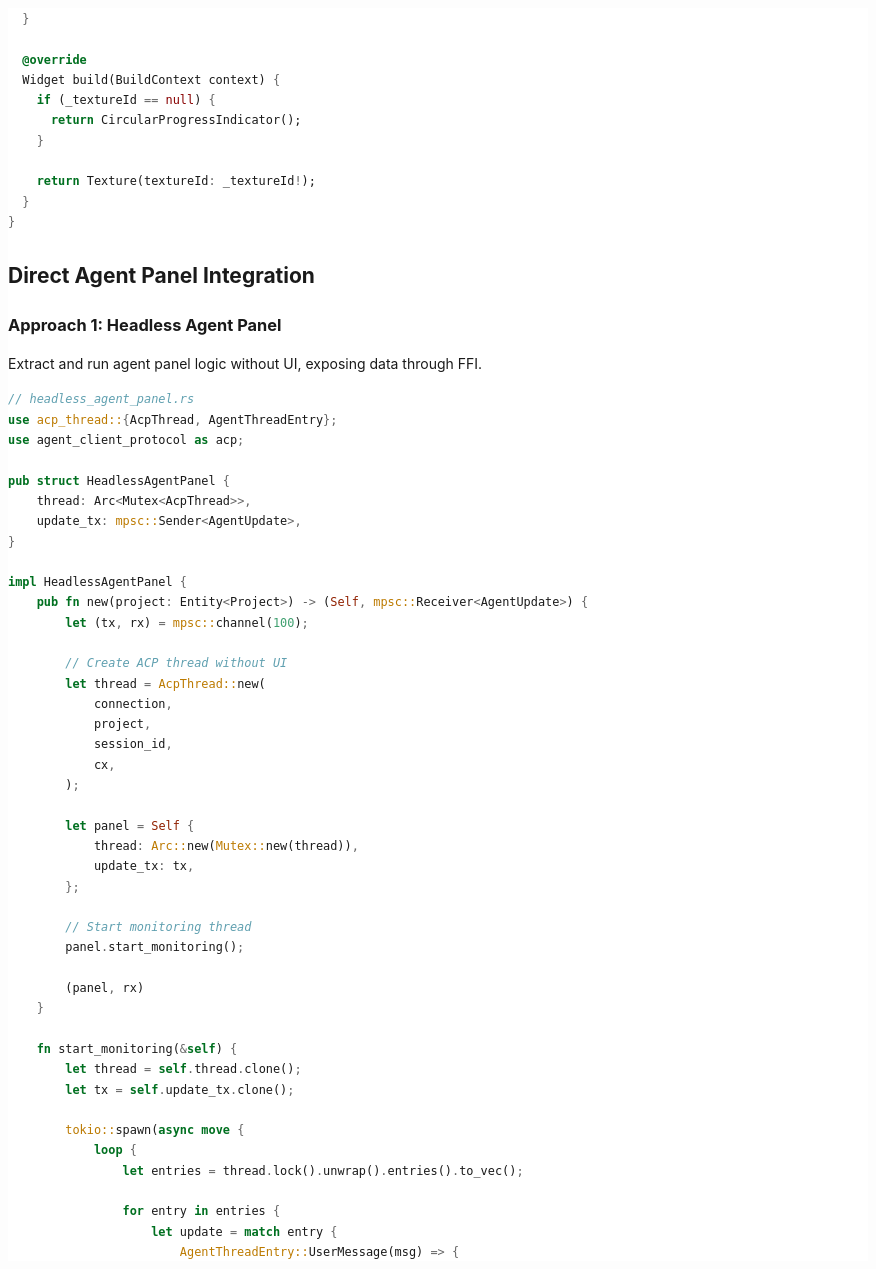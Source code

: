 ```dart
  }

  @override
  Widget build(BuildContext context) {
    if (_textureId == null) {
      return CircularProgressIndicator();
    }

    return Texture(textureId: _textureId!);
  }
}
```

## Direct Agent Panel Integration

### Approach 1: Headless Agent Panel

Extract and run agent panel logic without UI, exposing data through FFI.

```rust
// headless_agent_panel.rs
use acp_thread::{AcpThread, AgentThreadEntry};
use agent_client_protocol as acp;

pub struct HeadlessAgentPanel {
    thread: Arc<Mutex<AcpThread>>,
    update_tx: mpsc::Sender<AgentUpdate>,
}

impl HeadlessAgentPanel {
    pub fn new(project: Entity<Project>) -> (Self, mpsc::Receiver<AgentUpdate>) {
        let (tx, rx) = mpsc::channel(100);

        // Create ACP thread without UI
        let thread = AcpThread::new(
            connection,
            project,
            session_id,
            cx,
        );

        let panel = Self {
            thread: Arc::new(Mutex::new(thread)),
            update_tx: tx,
        };

        // Start monitoring thread
        panel.start_monitoring();

        (panel, rx)
    }

    fn start_monitoring(&self) {
        let thread = self.thread.clone();
        let tx = self.update_tx.clone();

        tokio::spawn(async move {
            loop {
                let entries = thread.lock().unwrap().entries().to_vec();

                for entry in entries {
                    let update = match entry {
                        AgentThreadEntry::UserMessage(msg) => {
```
